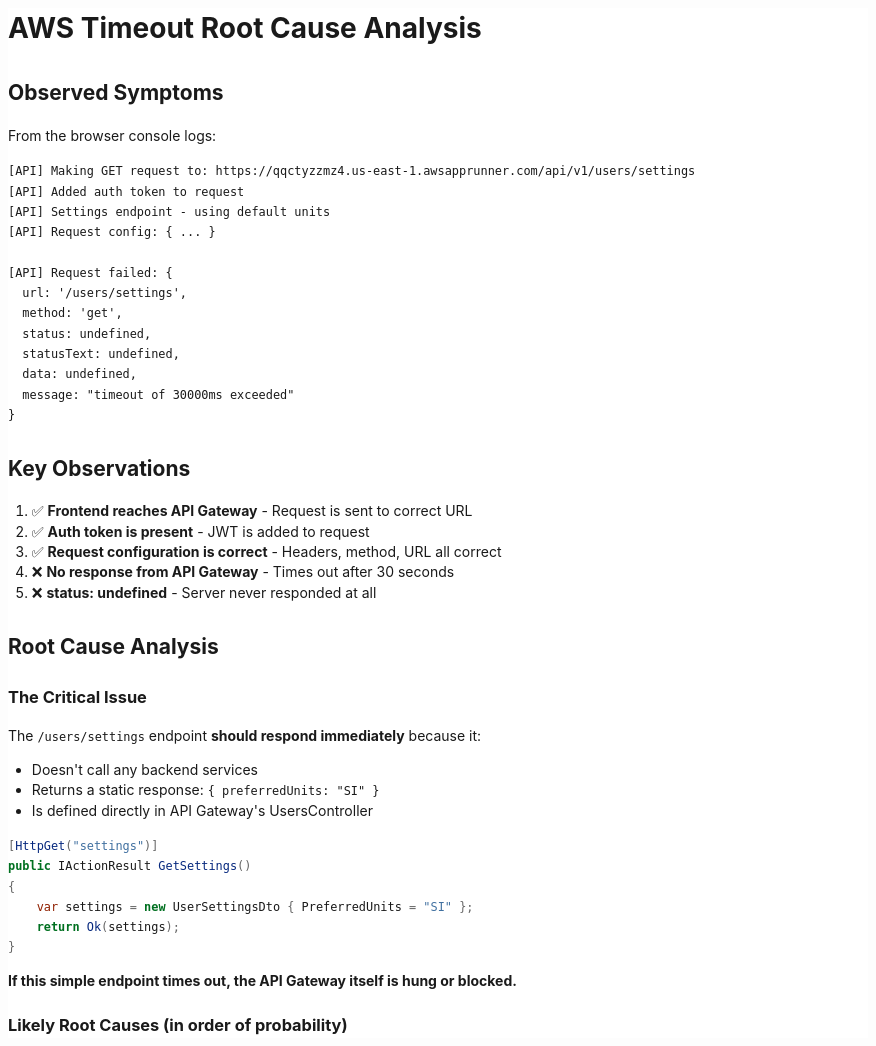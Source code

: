 # AWS Timeout Root Cause Analysis

## Observed Symptoms

From the browser console logs:

```
[API] Making GET request to: https://qqctyzzmz4.us-east-1.awsapprunner.com/api/v1/users/settings
[API] Added auth token to request
[API] Settings endpoint - using default units
[API] Request config: { ... }

[API] Request failed: {
  url: '/users/settings',
  method: 'get',
  status: undefined,
  statusText: undefined,
  data: undefined,
  message: "timeout of 30000ms exceeded"
}
```

## Key Observations

1. ✅ **Frontend reaches API Gateway** - Request is sent to correct URL
2. ✅ **Auth token is present** - JWT is added to request
3. ✅ **Request configuration is correct** - Headers, method, URL all correct
4. ❌ **No response from API Gateway** - Times out after 30 seconds
5. ❌ **status: undefined** - Server never responded at all

## Root Cause Analysis

### The Critical Issue

The `/users/settings` endpoint **should respond immediately** because it:

- Doesn't call any backend services
- Returns a static response: `{ preferredUnits: "SI" }`
- Is defined directly in API Gateway's UsersController

```csharp
[HttpGet("settings")]
public IActionResult GetSettings()
{
    var settings = new UserSettingsDto { PreferredUnits = "SI" };
    return Ok(settings);
}
```

**If this simple endpoint times out, the API Gateway itself is hung or blocked.**

### Likely Root Causes (in order of probability)

